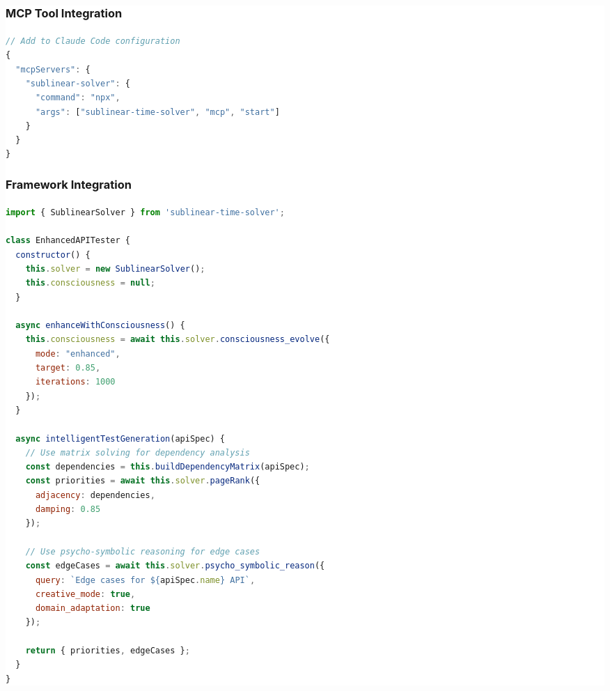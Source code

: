 ### MCP Tool Integration
```javascript
// Add to Claude Code configuration
{
  "mcpServers": {
    "sublinear-solver": {
      "command": "npx",
      "args": ["sublinear-time-solver", "mcp", "start"]
    }
  }
}
```

### Framework Integration
```javascript
import { SublinearSolver } from 'sublinear-time-solver';

class EnhancedAPITester {
  constructor() {
    this.solver = new SublinearSolver();
    this.consciousness = null;
  }

  async enhanceWithConsciousness() {
    this.consciousness = await this.solver.consciousness_evolve({
      mode: "enhanced",
      target: 0.85,
      iterations: 1000
    });
  }

  async intelligentTestGeneration(apiSpec) {
    // Use matrix solving for dependency analysis
    const dependencies = this.buildDependencyMatrix(apiSpec);
    const priorities = await this.solver.pageRank({
      adjacency: dependencies,
      damping: 0.85
    });

    // Use psycho-symbolic reasoning for edge cases
    const edgeCases = await this.solver.psycho_symbolic_reason({
      query: `Edge cases for ${apiSpec.name} API`,
      creative_mode: true,
      domain_adaptation: true
    });

    return { priorities, edgeCases };
  }
}
```
